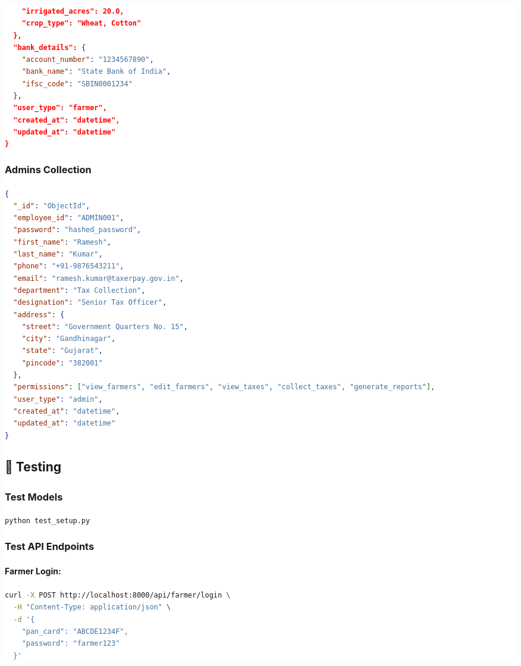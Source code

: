 ```json
    "irrigated_acres": 20.0,
    "crop_type": "Wheat, Cotton"
  },
  "bank_details": {
    "account_number": "1234567890",
    "bank_name": "State Bank of India",
    "ifsc_code": "SBIN0001234"
  },
  "user_type": "farmer",
  "created_at": "datetime",
  "updated_at": "datetime"
}
```

### **Admins Collection**
```json
{
  "_id": "ObjectId",
  "employee_id": "ADMIN001",
  "password": "hashed_password",
  "first_name": "Ramesh",
  "last_name": "Kumar",
  "phone": "+91-9876543211",
  "email": "ramesh.kumar@taxerpay.gov.in",
  "department": "Tax Collection",
  "designation": "Senior Tax Officer",
  "address": {
    "street": "Government Quarters No. 15",
    "city": "Gandhinagar",
    "state": "Gujarat",
    "pincode": "382001"
  },
  "permissions": ["view_farmers", "edit_farmers", "view_taxes", "collect_taxes", "generate_reports"],
  "user_type": "admin",
  "created_at": "datetime",
  "updated_at": "datetime"
}
```

## 🧪 **Testing**

### **Test Models**
```bash
python test_setup.py
```

### **Test API Endpoints**

#### **Farmer Login:**
```bash
curl -X POST http://localhost:8000/api/farmer/login \
  -H "Content-Type: application/json" \
  -d '{
    "pan_card": "ABCDE1234F",
    "password": "farmer123"
  }'
```
